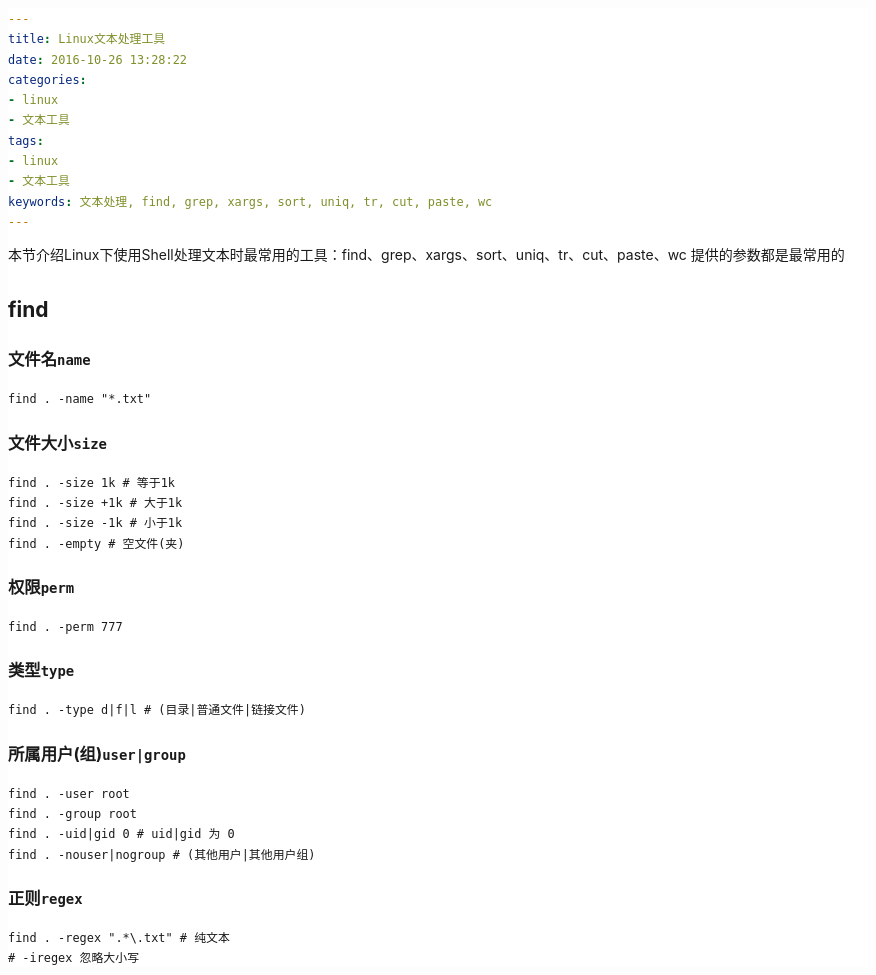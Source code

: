 ```yaml
---
title: Linux文本处理工具
date: 2016-10-26 13:28:22
categories:
- linux
- 文本工具
tags:
- linux
- 文本工具
keywords: 文本处理, find, grep, xargs, sort, uniq, tr, cut, paste, wc
---
```

> 
本节介绍Linux下使用Shell处理文本时最常用的工具：find、grep、xargs、sort、uniq、tr、cut、paste、wc
提供的参数都是最常用的



## find
### 文件名`name`
<pre><code class="language-bash line-numbers">find . -name "*.txt"
</code></pre>

### 文件大小`size`
<pre><code class="language-bash line-numbers">find . -size 1k # 等于1k
find . -size +1k # 大于1k
find . -size -1k # 小于1k
find . -empty # 空文件(夹)
</code></pre>

### 权限`perm`
<pre><code class="language-bash line-numbers">find . -perm 777
</code></pre>

### 类型`type`
<pre><code class="language-bash line-numbers">find . -type d|f|l # (目录|普通文件|链接文件)
</code></pre>

### 所属用户(组)`user|group`
<pre><code class="language-bash line-numbers">find . -user root
find . -group root
find . -uid|gid 0 # uid|gid 为 0
find . -nouser|nogroup # (其他用户|其他用户组)
</code></pre>

### 正则`regex`
<pre><code class="language-bash line-numbers">find . -regex ".*\.txt" # 纯文本
# -iregex 忽略大小写
</code></pre>
